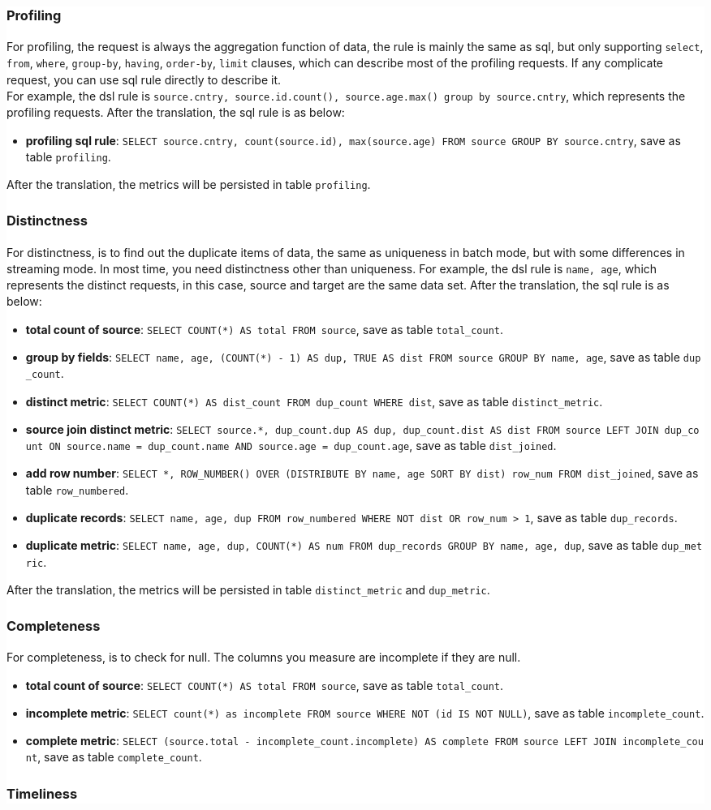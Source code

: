 ### Profiling

For profiling, the request is always the aggregation function of data, the rule is mainly the same as sql, but only supporting `select`, `from`, `where`, `group-by`, `having`, `order-by`, `limit` clauses, which can describe most of the profiling requests. If any complicate request, you can use sql rule directly to describe it.  
For example, the dsl rule is `source.cntry, source.id.count(), source.age.max() group by source.cntry`, which represents the profiling requests. After the translation, the sql rule is as below:  

- **profiling sql rule**: `SELECT source.cntry, count(source.id), max(source.age) FROM source GROUP BY source.cntry`, save as table `profiling`.  

After the translation, the metrics will be persisted in table `profiling`.

### Distinctness

For distinctness, is to find out the duplicate items of data, the same as uniqueness in batch mode, but with some differences in streaming mode.
In most time, you need distinctness other than uniqueness.
For example, the dsl rule is `name, age`, which represents the distinct requests, in this case, source and target are the same data set. After the translation, the sql rule is as below:

- **total count of source**: `SELECT COUNT(*) AS total FROM source`, save as table `total_count`.

- **group by fields**: `SELECT name, age, (COUNT(*) - 1) AS dup, TRUE AS dist FROM source GROUP BY name, age`, save as table `dup_count`.

- **distinct metric**: `SELECT COUNT(*) AS dist_count FROM dup_count WHERE dist`, save as table `distinct_metric`.

- **source join distinct metric**: `SELECT source.*, dup_count.dup AS dup, dup_count.dist AS dist FROM source LEFT JOIN dup_count ON source.name = dup_count.name AND source.age = dup_count.age`, save as table `dist_joined`.

- **add row number**: `SELECT *, ROW_NUMBER() OVER (DISTRIBUTE BY name, age SORT BY dist) row_num FROM dist_joined`, save as table `row_numbered`.

- **duplicate records**: `SELECT name, age, dup FROM row_numbered WHERE NOT dist OR row_num > 1`, save as table `dup_records`.

- **duplicate metric**: `SELECT name, age, dup, COUNT(*) AS num FROM dup_records GROUP BY name, age, dup`, save as table `dup_metric`.

After the translation, the metrics will be persisted in table `distinct_metric` and `dup_metric`.

### Completeness

For completeness, is to check for null. The columns you measure are incomplete if they are null. 

- **total count of source**: `SELECT COUNT(*) AS total FROM source`, save as table `total_count`.

- **incomplete metric**: `SELECT count(*) as incomplete FROM source WHERE NOT (id IS NOT NULL)`, save as table `incomplete_count`.

- **complete metric**: `SELECT (source.total - incomplete_count.incomplete) AS complete FROM source LEFT JOIN incomplete_count`, save as table `complete_count`.

### Timeliness
